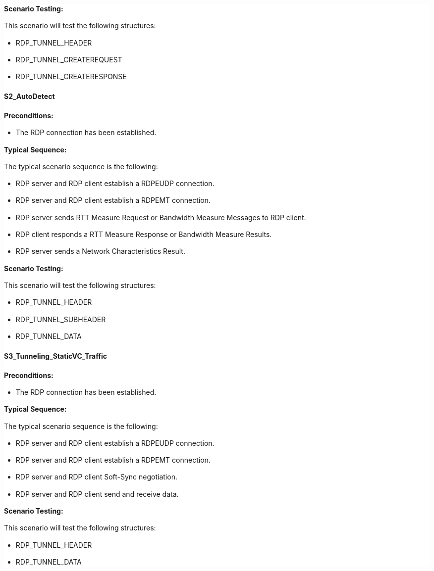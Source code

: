 **Scenario Testing:**

This scenario will test the following structures:

* RDP\_TUNNEL_HEADER

* RDP\_TUNNEL_CREATEREQUEST

* RDP\_TUNNEL_CREATERESPONSE

#### <a name="_Toc350340318"/>S2_AutoDetect
**Preconditions:**

* The RDP connection has been established.

**Typical Sequence:**

The typical scenario sequence is the following:

* RDP server and RDP client establish a RDPEUDP connection.

* RDP server and RDP client establish a RDPEMT connection.

* RDP server sends RTT Measure Request or Bandwidth Measure Messages to RDP client.

* RDP client responds a RTT Measure Response or Bandwidth Measure Results.

* RDP server sends a Network Characteristics Result.

**Scenario Testing:**

This scenario will test the following structures:

* RDP\_TUNNEL_HEADER

* RDP\_TUNNEL_SUBHEADER

* RDP\_TUNNEL_DATA

#### <a name="_Toc350340335"/>S3_Tunneling_StaticVC_Traffic
**Preconditions:**

* The RDP connection has been established.

**Typical Sequence:**

The typical scenario sequence is the following:

* RDP server and RDP client establish a RDPEUDP connection.

* RDP server and RDP client establish a RDPEMT connection.

* RDP server and RDP client Soft-Sync negotiation.

* RDP server and RDP client send and receive data.

**Scenario Testing:**

This scenario will test the following structures:

* RDP\_TUNNEL_HEADER

* RDP\_TUNNEL_DATA
